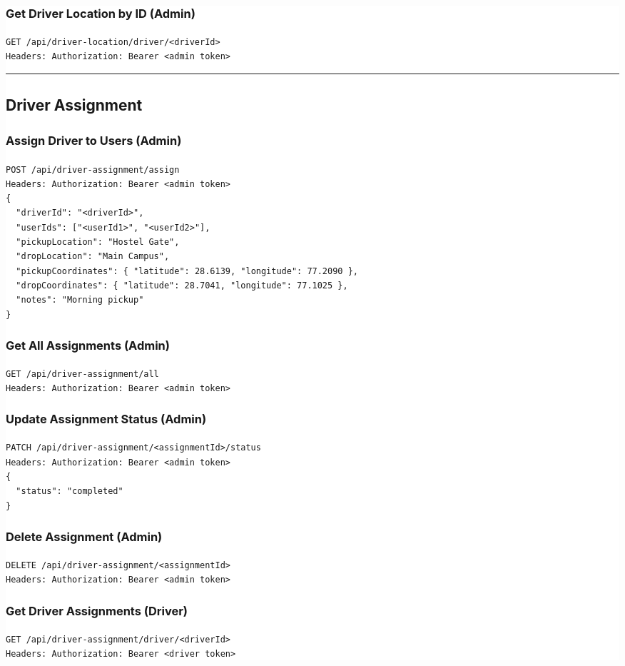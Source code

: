 ### Get Driver Location by ID (Admin)
```
GET /api/driver-location/driver/<driverId>
Headers: Authorization: Bearer <admin token>
```

---

## Driver Assignment

### Assign Driver to Users (Admin)
```
POST /api/driver-assignment/assign
Headers: Authorization: Bearer <admin token>
{
  "driverId": "<driverId>",
  "userIds": ["<userId1>", "<userId2>"],
  "pickupLocation": "Hostel Gate",
  "dropLocation": "Main Campus",
  "pickupCoordinates": { "latitude": 28.6139, "longitude": 77.2090 },
  "dropCoordinates": { "latitude": 28.7041, "longitude": 77.1025 },
  "notes": "Morning pickup"
}
```

### Get All Assignments (Admin)
```
GET /api/driver-assignment/all
Headers: Authorization: Bearer <admin token>
```

### Update Assignment Status (Admin)
```
PATCH /api/driver-assignment/<assignmentId>/status
Headers: Authorization: Bearer <admin token>
{
  "status": "completed"
}
```

### Delete Assignment (Admin)
```
DELETE /api/driver-assignment/<assignmentId>
Headers: Authorization: Bearer <admin token>
```

### Get Driver Assignments (Driver)
```
GET /api/driver-assignment/driver/<driverId>
Headers: Authorization: Bearer <driver token>
```
